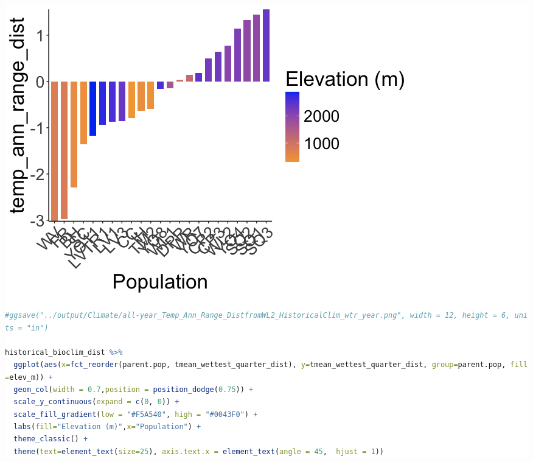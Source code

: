 ![](WL2_climatedist_all_year_files/figure-html/unnamed-chunk-26-4.png)

``` r
#ggsave("../output/Climate/all-year_Temp_Ann_Range_DistfromWL2_HistoricalClim_wtr_year.png", width = 12, height = 6, units = "in")

historical_bioclim_dist %>% 
  ggplot(aes(x=fct_reorder(parent.pop, tmean_wettest_quarter_dist), y=tmean_wettest_quarter_dist, group=parent.pop, fill=elev_m)) +
  geom_col(width = 0.7,position = position_dodge(0.75)) +
  scale_y_continuous(expand = c(0, 0)) +
  scale_fill_gradient(low = "#F5A540", high = "#0043F0") +
  labs(fill="Elevation (m)",x="Population") +
  theme_classic() +
  theme(text=element_text(size=25), axis.text.x = element_text(angle = 45,  hjust = 1))
```
